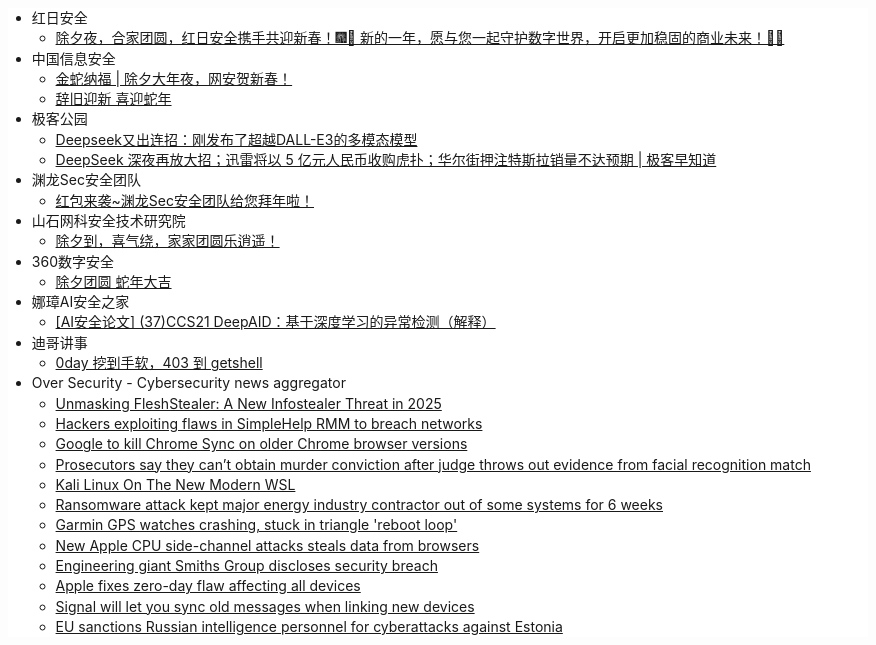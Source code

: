 - 红日安全
  - [除夕夜，合家团圆，红日安全携手共迎新春！🎆🌟 新的一年，愿与您一起守护数字世界，开启更加稳固的商业未来！💼🔐](https://mp.weixin.qq.com/s?__biz=MzI4NjEyMDk0MA==&mid=2649851758&idx=1&sn=9e7fdd47524e28eb38189eecd4f8e494&chksm=f3e4e9edc49360fb9800add526de22a3005efd022ab9b8ffc02527465e0b464ca3fe928a508f&scene=58&subscene=0#rd)
- 中国信息安全
  - [金蛇纳福 | 除夕大年夜，网安贺新春！](https://mp.weixin.qq.com/s?__biz=MzA5MzE5MDAzOA==&mid=2664235910&idx=1&sn=b0672a4323005a47b990decd5489b9b5&chksm=8b58017fbc2f8869dc12d3eae6576f3996fab46384314e421819881ab158af09ec2c9ea1ee11&scene=58&subscene=0#rd)
  - [辞旧迎新 喜迎蛇年](https://mp.weixin.qq.com/s?__biz=MzA5MzE5MDAzOA==&mid=2664235910&idx=2&sn=04f7502a3c21d8e0ff68a1afbaa3d271&chksm=8b58017fbc2f8869535c224bbbdf7616c84b7648d3af144e7f8839482f4da6c7a4abe07532e1&scene=58&subscene=0#rd)
- 极客公园
  - [Deepseek又出连招：刚发布了超越DALL-E3的多模态模型](https://mp.weixin.qq.com/s?__biz=MTMwNDMwODQ0MQ==&mid=2653072968&idx=1&sn=11cc8c1298740ae6a406e012a43af24b&chksm=7e57d3fe49205ae8324716001201a49174026b129e73e59beac316ff24b099213446e9c145a7&scene=58&subscene=0#rd)
  - [DeepSeek 深夜再放大招；迅雷将以 5 亿元人民币收购虎扑；华尔街押注特斯拉销量不达预期 | 极客早知道](https://mp.weixin.qq.com/s?__biz=MTMwNDMwODQ0MQ==&mid=2653072955&idx=1&sn=9914ed1021f98e7210793dde585b5219&chksm=7e57d38d49205a9bcb04929242ff2f15dc88cabd8e2a5bd653c4c6d4acf7be07b1ac43ed3df5&scene=58&subscene=0#rd)
- 渊龙Sec安全团队
  - [红包来袭~渊龙Sec安全团队给您拜年啦！](https://mp.weixin.qq.com/s?__biz=Mzg4NTY0MDg1Mg==&mid=2247485646&idx=1&sn=3d22f63d3e8153286e1ae1195bcac411&chksm=cfa49335f8d31a236cd0fa26b68b4def16aa1290c8b9518cab594a009d47ad6b8de4d578409e&scene=58&subscene=0#rd)
- 山石网科安全技术研究院
  - [除夕到，喜气绕，家家团圆乐逍遥！](https://mp.weixin.qq.com/s?__biz=MzUzMDUxNTE1Mw==&mid=2247510299&idx=1&sn=e07f4498e637187f6603f941448a5e71&chksm=fa527ca5cd25f5b36ae7505447b8bda768e86084936228fe43918ce274acfa3d23c2fb7f0a1c&scene=58&subscene=0#rd)
- 360数字安全
  - [除夕团圆 蛇年大吉](https://mp.weixin.qq.com/s?__biz=MzA4MTg0MDQ4Nw==&mid=2247579255&idx=1&sn=0a04f442f719d80d0c02c0c756e5d97d&chksm=9f8d267fa8faaf6924f7c8ad2770d1096f234af45121b44e32d356c4927307496d4b4d06fb01&scene=58&subscene=0#rd)
- 娜璋AI安全之家
  - [[AI安全论文] (37)CCS21 DeepAID：基于深度学习的异常检测（解释）](https://mp.weixin.qq.com/s?__biz=Mzg5MTM5ODU2Mg==&mid=2247501274&idx=1&sn=66f331dcd21faf0af18d06e3f0efd75a&chksm=cfcf7517f8b8fc01a40567b8eba774d42edbb3f9fbac3a602848850fc7388186c7e1d3e5aefe&scene=58&subscene=0#rd)
- 迪哥讲事
  - [0day 挖到手软，403 到 getshell](https://mp.weixin.qq.com/s?__biz=MzIzMTIzNTM0MA==&mid=2247496966&idx=1&sn=c49dbe1213cb5a1afa836901e2c13038&chksm=e8a5ff65dfd27673a9c0d7fdd99094847b291a7b8434f16f408af60943322f7ba539d1f82082&scene=58&subscene=0#rd)
- Over Security - Cybersecurity news aggregator
  - [Unmasking FleshStealer: A New Infostealer Threat in 2025](https://flashpoint.io/blog/fleshstealer-infostealer-threat-2025/)
  - [Hackers exploiting flaws in SimpleHelp RMM to breach networks](https://www.bleepingcomputer.com/news/security/hackers-exploiting-flaws-in-simplehelp-rmm-to-breach-networks/)
  - [Google to kill Chrome Sync on older Chrome browser versions](https://www.bleepingcomputer.com/news/google/google-to-kill-chrome-sync-on-older-chrome-browser-versions/)
  - [Prosecutors say they can’t obtain murder conviction after judge throws out evidence from facial recognition match](https://therecord.media/prosecutors-cant-obtain-murder-conviction-after-judge-throws-out-facial-recognition-evidence)
  - [Kali Linux On The New Modern WSL](https://www.kali.org/blog/kali-linux-modern-wsl/)
  - [Ransomware attack kept major energy industry contractor out of some systems for 6 weeks](https://therecord.media/englobal-ransomware-attack-six-weeks-disruption)
  - [Garmin GPS watches crashing, stuck in triangle 'reboot loop'](https://www.bleepingcomputer.com/news/technology/garmin-gps-watches-crashing-stuck-in-triangle-reboot-loop/)
  - [New Apple CPU side-channel attacks steals data from browsers](https://www.bleepingcomputer.com/news/security/new-apple-cpu-side-channel-attack-steals-data-from-browsers/)
  - [Engineering giant Smiths Group discloses security breach](https://www.bleepingcomputer.com/news/security/engineering-giant-smiths-group-discloses-security-breach/)
  - [Apple fixes zero-day flaw affecting all devices](https://techcrunch.com/2025/01/28/apple-fixes-zero-day-flaw-affecting-all-devices/)
  - [Signal will let you sync old messages when linking new devices](https://www.bleepingcomputer.com/news/security/signal-will-let-you-sync-old-messages-when-linking-new-devices/)
  - [EU sanctions Russian intelligence personnel for cyberattacks against Estonia](https://therecord.media/eu-sanctions-gru-personnel-cyberattack-estonia)